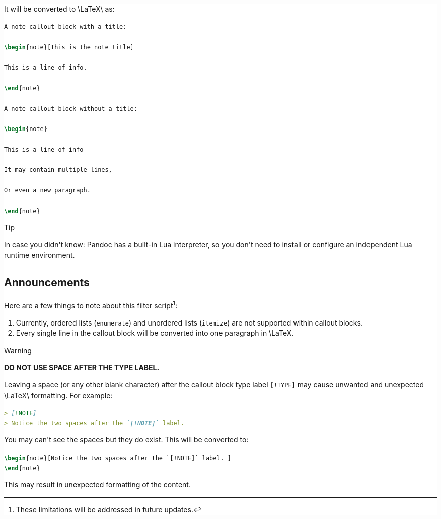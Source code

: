 It will be converted to \LaTeX\ as:

```tex {.numberLines}
A note callout block with a title:

\begin{note}[This is the note title]

This is a line of info.

\end{note}

A note callout block without a title:

\begin{note}

This is a line of info

It may contain multiple lines,

Or even a new paragraph.

\end{note}
```

> [!TIP]
> In case you didn't know: Pandoc has a built-in Lua interpreter, so you don't need to install or configure an independent Lua runtime environment.

## Announcements

Here are a few things to note about this filter script[^3]:

1. Currently, ordered lists (`enumerate`) and unordered lists (`itemize`) are not supported within callout blocks.
2. Every single line in the callout block will be converted into one paragraph in \LaTeX\.

> [!WARNING]
> **DO NOT USE SPACE AFTER THE TYPE LABEL.**
>
> Leaving a space (or any other blank character) after the callout block type label `[!TYPE]` may cause unwanted and unexpected \LaTeX\ formatting. For example:
>
> ```markdown {.numberLines}
> > [!NOTE]
> > Notice the two spaces after the `[!NOTE]` label.
> ```
>
> You may can't see the spaces but they do exist. This will be converted to:
>
> ```tex {.numberLines}
> \begin{note}[Notice the two spaces after the `[!NOTE]` label. ]
> \end{note}
> ```
>
> This may result in unexpected formatting of the content.


[^1]: There are some minor differences between the syntax formats defined across different platforms.
[^2]: These terms are interchangeable and refer to the same feature.
[^3]: These limitations will be addressed in future updates.
[^4]: Make sure to define the required environments in your \LaTeX\ document class.
[^5]: This is an example from [ElegantNote](https://github.com/ElegantLaTeX/ElegantNote/blob/master/elegantnote-cn.tex).